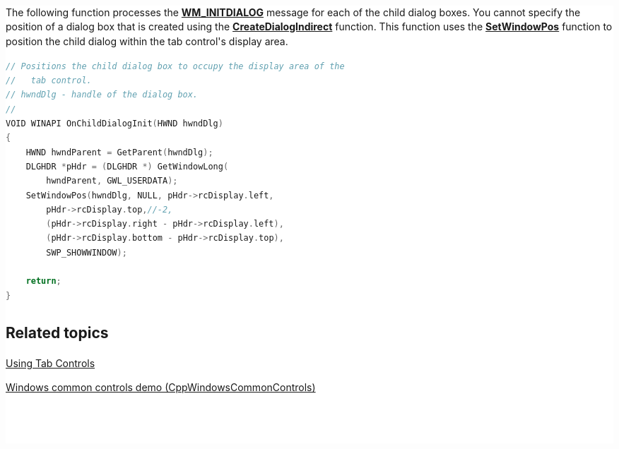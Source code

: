 

The following function processes the [**WM\_INITDIALOG**](https://msdn.microsoft.com/library/windows/desktop/ms645428) message for each of the child dialog boxes. You cannot specify the position of a dialog box that is created using the [**CreateDialogIndirect**](https://msdn.microsoft.com/library/windows/desktop/ms645436) function. This function uses the [**SetWindowPos**](https://msdn.microsoft.com/library/windows/desktop/ms633545) function to position the child dialog within the tab control's display area.


```C++
// Positions the child dialog box to occupy the display area of the 
//   tab control. 
// hwndDlg - handle of the dialog box.
//
VOID WINAPI OnChildDialogInit(HWND hwndDlg) 
{ 
    HWND hwndParent = GetParent(hwndDlg);
    DLGHDR *pHdr = (DLGHDR *) GetWindowLong( 
        hwndParent, GWL_USERDATA); 
    SetWindowPos(hwndDlg, NULL, pHdr->rcDisplay.left,
        pHdr->rcDisplay.top,//-2,
        (pHdr->rcDisplay.right - pHdr->rcDisplay.left),
        (pHdr->rcDisplay.bottom - pHdr->rcDisplay.top),
        SWP_SHOWWINDOW);
        
    return;
}
```



## Related topics

<dl> <dt>

[Using Tab Controls](using-tab-controls.md)
</dt> <dt>

[Windows common controls demo (CppWindowsCommonControls)](https://go.microsoft.com/fwlink/p/?linkid=214295)
</dt> </dl>

 

 




